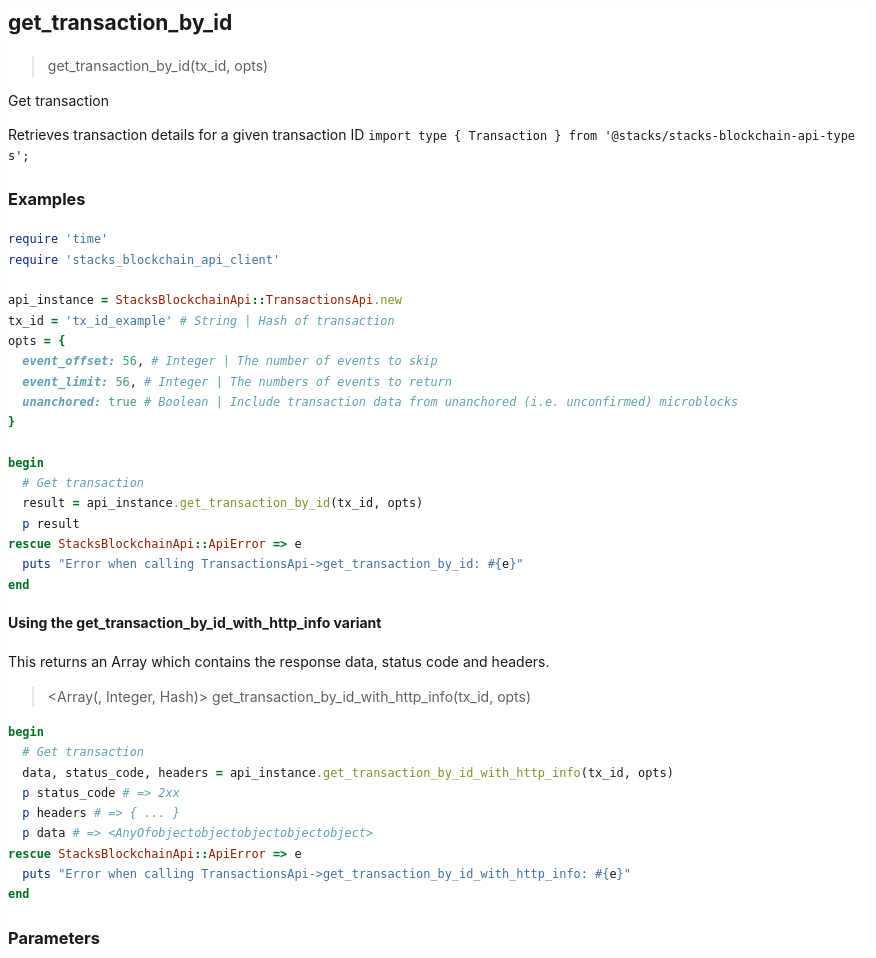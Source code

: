 
## get_transaction_by_id

> <AnyOfobjectobjectobjectobjectobject> get_transaction_by_id(tx_id, opts)

Get transaction

Retrieves transaction details for a given transaction ID  `import type { Transaction } from '@stacks/stacks-blockchain-api-types';` 

### Examples

```ruby
require 'time'
require 'stacks_blockchain_api_client'

api_instance = StacksBlockchainApi::TransactionsApi.new
tx_id = 'tx_id_example' # String | Hash of transaction
opts = {
  event_offset: 56, # Integer | The number of events to skip
  event_limit: 56, # Integer | The numbers of events to return
  unanchored: true # Boolean | Include transaction data from unanchored (i.e. unconfirmed) microblocks
}

begin
  # Get transaction
  result = api_instance.get_transaction_by_id(tx_id, opts)
  p result
rescue StacksBlockchainApi::ApiError => e
  puts "Error when calling TransactionsApi->get_transaction_by_id: #{e}"
end
```

#### Using the get_transaction_by_id_with_http_info variant

This returns an Array which contains the response data, status code and headers.

> <Array(<AnyOfobjectobjectobjectobjectobject>, Integer, Hash)> get_transaction_by_id_with_http_info(tx_id, opts)

```ruby
begin
  # Get transaction
  data, status_code, headers = api_instance.get_transaction_by_id_with_http_info(tx_id, opts)
  p status_code # => 2xx
  p headers # => { ... }
  p data # => <AnyOfobjectobjectobjectobjectobject>
rescue StacksBlockchainApi::ApiError => e
  puts "Error when calling TransactionsApi->get_transaction_by_id_with_http_info: #{e}"
end
```

### Parameters
